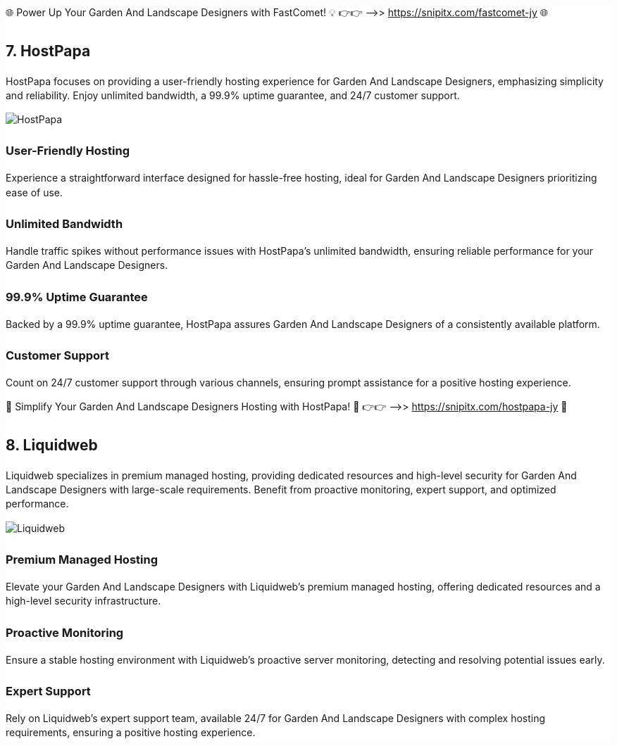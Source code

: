 🌐 Power Up Your Garden And Landscape Designers with FastComet! 💡
👉👉 -->> https://snipitx.com/fastcomet-jy 🌐

## 7. HostPapa

HostPapa focuses on providing a user-friendly hosting experience for Garden And Landscape Designers, emphasizing simplicity and reliability. Enjoy unlimited bandwidth, a 99.9% uptime guarantee, and 24/7 customer support.

![HostPapa](https://i.imgur.com/ouDTkvl.jpeg "HostPapa Hosting")

### User-Friendly Hosting
Experience a straightforward interface designed for hassle-free hosting, ideal for Garden And Landscape Designers prioritizing ease of use.

### Unlimited Bandwidth
Handle traffic spikes without performance issues with HostPapa’s unlimited bandwidth, ensuring reliable performance for your Garden And Landscape Designers.

### 99.9% Uptime Guarantee
Backed by a 99.9% uptime guarantee, HostPapa assures Garden And Landscape Designers of a consistently available platform.

### Customer Support
Count on 24/7 customer support through various channels, ensuring prompt assistance for a positive hosting experience.

🌈 Simplify Your Garden And Landscape Designers Hosting with HostPapa! 🚀
👉👉 -->> https://snipitx.com/hostpapa-jy 🚀

## 8. Liquidweb

Liquidweb specializes in premium managed hosting, providing dedicated resources and high-level security for Garden And Landscape Designers with large-scale requirements. Benefit from proactive monitoring, expert support, and optimized performance.

![Liquidweb](https://i.imgur.com/4IvT9SC.jpeg "Liquidweb Hosting")

### Premium Managed Hosting
Elevate your Garden And Landscape Designers with Liquidweb’s premium managed hosting, offering dedicated resources and a high-level security infrastructure.

### Proactive Monitoring
Ensure a stable hosting environment with Liquidweb’s proactive server monitoring, detecting and resolving potential issues early.

### Expert Support
Rely on Liquidweb’s expert support team, available 24/7 for Garden And Landscape Designers with complex hosting requirements, ensuring a positive hosting experience.
